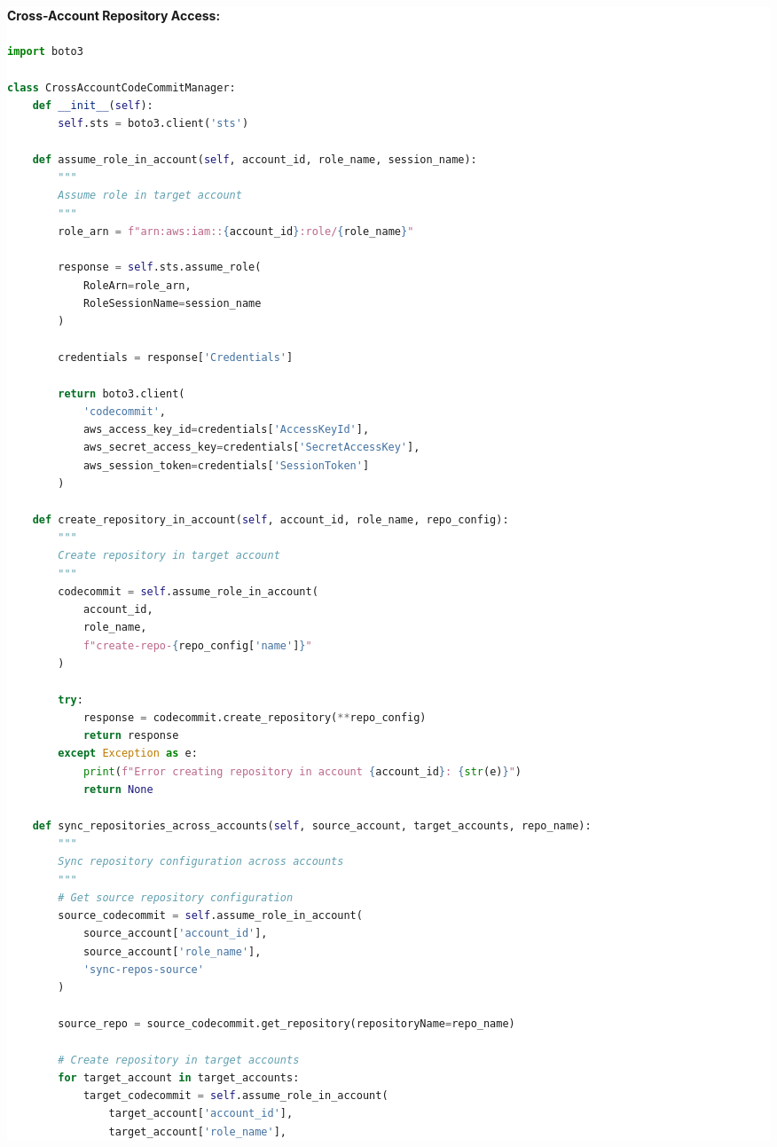 #### Cross-Account Repository Access:
```python
import boto3

class CrossAccountCodeCommitManager:
    def __init__(self):
        self.sts = boto3.client('sts')
    
    def assume_role_in_account(self, account_id, role_name, session_name):
        """
        Assume role in target account
        """
        role_arn = f"arn:aws:iam::{account_id}:role/{role_name}"
        
        response = self.sts.assume_role(
            RoleArn=role_arn,
            RoleSessionName=session_name
        )
        
        credentials = response['Credentials']
        
        return boto3.client(
            'codecommit',
            aws_access_key_id=credentials['AccessKeyId'],
            aws_secret_access_key=credentials['SecretAccessKey'],
            aws_session_token=credentials['SessionToken']
        )
    
    def create_repository_in_account(self, account_id, role_name, repo_config):
        """
        Create repository in target account
        """
        codecommit = self.assume_role_in_account(
            account_id, 
            role_name, 
            f"create-repo-{repo_config['name']}"
        )
        
        try:
            response = codecommit.create_repository(**repo_config)
            return response
        except Exception as e:
            print(f"Error creating repository in account {account_id}: {str(e)}")
            return None
    
    def sync_repositories_across_accounts(self, source_account, target_accounts, repo_name):
        """
        Sync repository configuration across accounts
        """
        # Get source repository configuration
        source_codecommit = self.assume_role_in_account(
            source_account['account_id'],
            source_account['role_name'],
            'sync-repos-source'
        )
        
        source_repo = source_codecommit.get_repository(repositoryName=repo_name)
        
        # Create repository in target accounts
        for target_account in target_accounts:
            target_codecommit = self.assume_role_in_account(
                target_account['account_id'],
                target_account['role_name'],
```